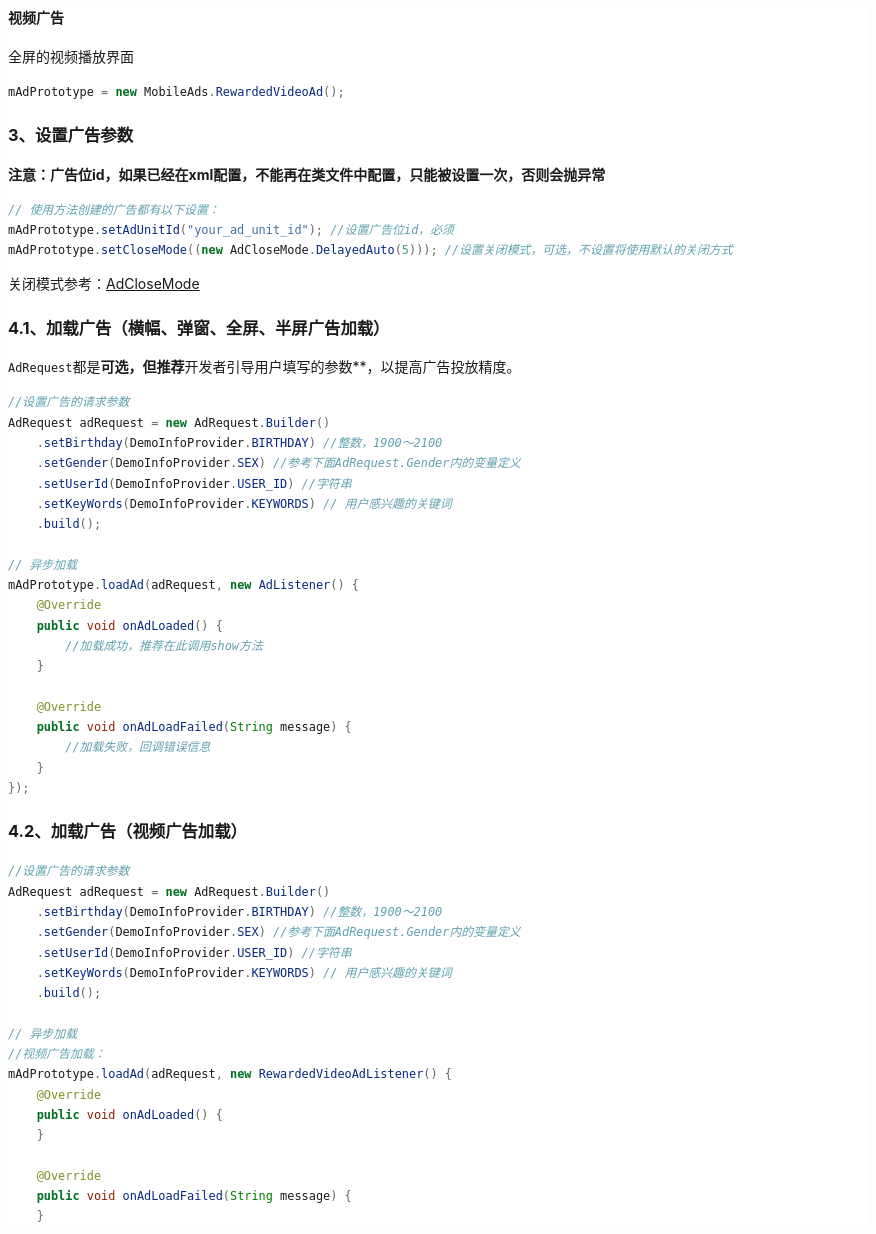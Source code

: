 #### 视频广告  
全屏的视频播放界面

```java
mAdPrototype = new MobileAds.RewardedVideoAd();

```

### **3、设置广告参数**
**注意：广告位id，如果已经在xml配置，不能再在类文件中配置，只能被设置一次，否则会抛异常**

```java
// 使用方法创建的广告都有以下设置：
mAdPrototype.setAdUnitId("your_ad_unit_id"); //设置广告位id，必须
mAdPrototype.setCloseMode((new AdCloseMode.DelayedAuto(5))); //设置关闭模式，可选，不设置将使用默认的关闭方式
```

关闭模式参考：[AdCloseMode](#AdCloseMode)

### **4.1、加载广告（横幅、弹窗、全屏、半屏广告加载）**
`AdRequest`都是**可选，但推荐**开发者引导用户填写的参数**，以提高广告投放精度。
```java
//设置广告的请求参数
AdRequest adRequest = new AdRequest.Builder()
    .setBirthday(DemoInfoProvider.BIRTHDAY) //整数，1900～2100
    .setGender(DemoInfoProvider.SEX) //参考下面AdRequest.Gender内的变量定义
    .setUserId(DemoInfoProvider.USER_ID) //字符串
    .setKeyWords(DemoInfoProvider.KEYWORDS) // 用户感兴趣的关键词
    .build();
                
// 异步加载
mAdPrototype.loadAd(adRequest, new AdListener() {
    @Override
    public void onAdLoaded() {
        //加载成功，推荐在此调用show方法
    }

    @Override
    public void onAdLoadFailed(String message) {
        //加载失败，回调错误信息
    }
});

```

### **4.2、加载广告（视频广告加载）**
```java
//设置广告的请求参数
AdRequest adRequest = new AdRequest.Builder()
    .setBirthday(DemoInfoProvider.BIRTHDAY) //整数，1900～2100
    .setGender(DemoInfoProvider.SEX) //参考下面AdRequest.Gender内的变量定义
    .setUserId(DemoInfoProvider.USER_ID) //字符串
    .setKeyWords(DemoInfoProvider.KEYWORDS) // 用户感兴趣的关键词
    .build();
                
// 异步加载
//视频广告加载：
mAdPrototype.loadAd(adRequest, new RewardedVideoAdListener() {
    @Override
    public void onAdLoaded() {
    }
    
    @Override
    public void onAdLoadFailed(String message) {
    }
```